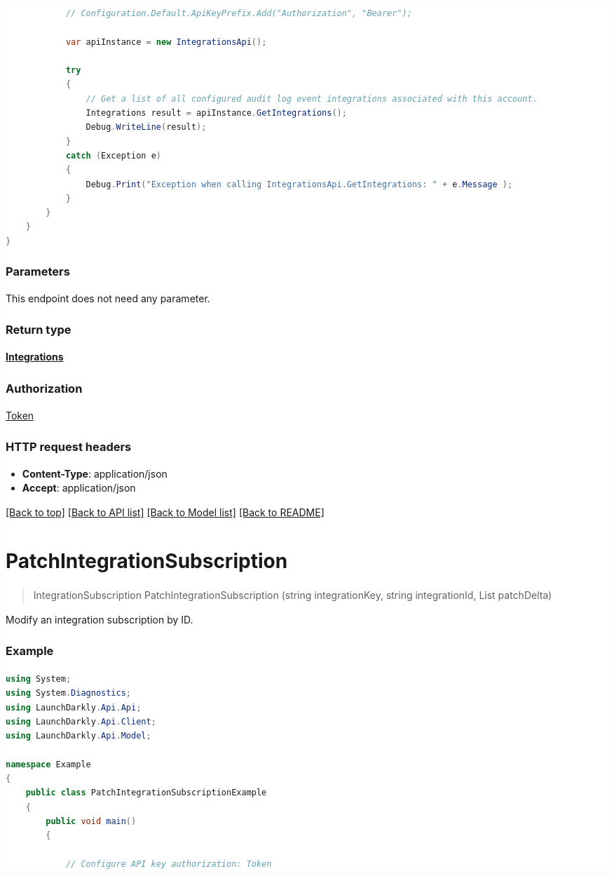 ```csharp
            // Configuration.Default.ApiKeyPrefix.Add("Authorization", "Bearer");

            var apiInstance = new IntegrationsApi();

            try
            {
                // Get a list of all configured audit log event integrations associated with this account.
                Integrations result = apiInstance.GetIntegrations();
                Debug.WriteLine(result);
            }
            catch (Exception e)
            {
                Debug.Print("Exception when calling IntegrationsApi.GetIntegrations: " + e.Message );
            }
        }
    }
}
```

### Parameters
This endpoint does not need any parameter.

### Return type

[**Integrations**](Integrations.md)

### Authorization

[Token](../README.md#Token)

### HTTP request headers

 - **Content-Type**: application/json
 - **Accept**: application/json

[[Back to top]](#) [[Back to API list]](../README.md#documentation-for-api-endpoints) [[Back to Model list]](../README.md#documentation-for-models) [[Back to README]](../README.md)

<a name="patchintegrationsubscription"></a>
# **PatchIntegrationSubscription**
> IntegrationSubscription PatchIntegrationSubscription (string integrationKey, string integrationId, List<PatchOperation> patchDelta)

Modify an integration subscription by ID.

### Example
```csharp
using System;
using System.Diagnostics;
using LaunchDarkly.Api.Api;
using LaunchDarkly.Api.Client;
using LaunchDarkly.Api.Model;

namespace Example
{
    public class PatchIntegrationSubscriptionExample
    {
        public void main()
        {
            
            // Configure API key authorization: Token
```
